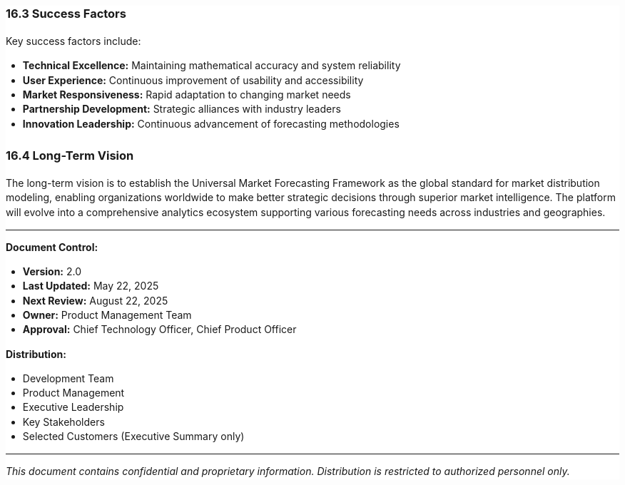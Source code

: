 ### 16.3 Success Factors
Key success factors include:
- **Technical Excellence:** Maintaining mathematical accuracy and system reliability
- **User Experience:** Continuous improvement of usability and accessibility
- **Market Responsiveness:** Rapid adaptation to changing market needs
- **Partnership Development:** Strategic alliances with industry leaders
- **Innovation Leadership:** Continuous advancement of forecasting methodologies

### 16.4 Long-Term Vision
The long-term vision is to establish the Universal Market Forecasting Framework as the global standard for market distribution modeling, enabling organizations worldwide to make better strategic decisions through superior market intelligence. The platform will evolve into a comprehensive analytics ecosystem supporting various forecasting needs across industries and geographies.

---

**Document Control:**
- **Version:** 2.0
- **Last Updated:** May 22, 2025
- **Next Review:** August 22, 2025
- **Owner:** Product Management Team
- **Approval:** Chief Technology Officer, Chief Product Officer

**Distribution:**
- Development Team
- Product Management
- Executive Leadership
- Key Stakeholders
- Selected Customers (Executive Summary only)

---

*This document contains confidential and proprietary information. Distribution is restricted to authorized personnel only.*